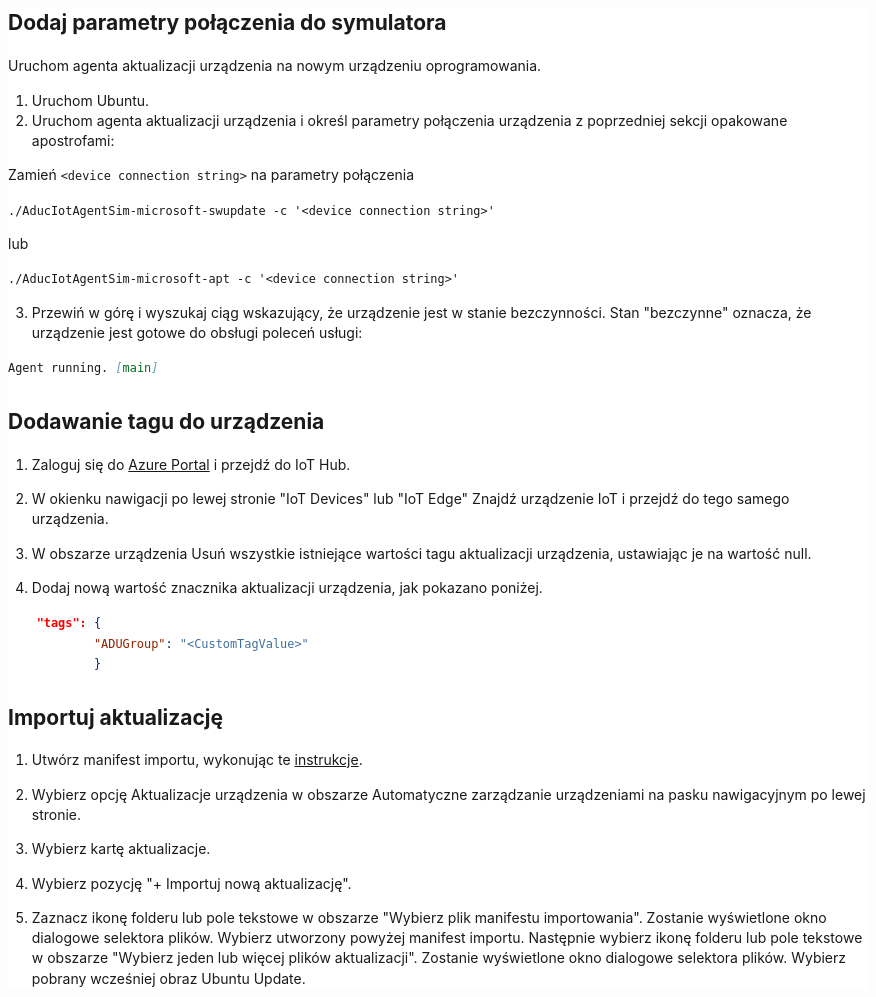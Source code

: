 ## <a name="add-connection-string-to-simulator"></a>Dodaj parametry połączenia do symulatora

Uruchom agenta aktualizacji urządzenia na nowym urządzeniu oprogramowania.

1. Uruchom Ubuntu.
2. Uruchom agenta aktualizacji urządzenia i określ parametry połączenia urządzenia z poprzedniej sekcji opakowane apostrofami:

Zamień `<device connection string>` na parametry połączenia
```shell
./AducIotAgentSim-microsoft-swupdate -c '<device connection string>'
```

lub

```shell
./AducIotAgentSim-microsoft-apt -c '<device connection string>'
```

3. Przewiń w górę i wyszukaj ciąg wskazujący, że urządzenie jest w stanie bezczynności. Stan "bezczynne" oznacza, że urządzenie jest gotowe do obsługi poleceń usługi:

```markdown
Agent running. [main]
```

## <a name="add-a-tag-to-your-device"></a>Dodawanie tagu do urządzenia

1. Zaloguj się do [Azure Portal](https://portal.azure.com) i przejdź do IoT Hub.

2. W okienku nawigacji po lewej stronie "IoT Devices" lub "IoT Edge" Znajdź urządzenie IoT i przejdź do tego samego urządzenia.

3. W obszarze urządzenia Usuń wszystkie istniejące wartości tagu aktualizacji urządzenia, ustawiając je na wartość null.

4. Dodaj nową wartość znacznika aktualizacji urządzenia, jak pokazano poniżej.

```JSON
    "tags": {
            "ADUGroup": "<CustomTagValue>"
            }
```

## <a name="import-update"></a>Importuj aktualizację

1. Utwórz manifest importu, wykonując te [instrukcje](import-update.md).
2. Wybierz opcję Aktualizacje urządzenia w obszarze Automatyczne zarządzanie urządzeniami na pasku nawigacyjnym po lewej stronie.

3. Wybierz kartę aktualizacje.

4. Wybierz pozycję "+ Importuj nową aktualizację".

5. Zaznacz ikonę folderu lub pole tekstowe w obszarze "Wybierz plik manifestu importowania". Zostanie wyświetlone okno dialogowe selektora plików. Wybierz utworzony powyżej manifest importu.  Następnie wybierz ikonę folderu lub pole tekstowe w obszarze "Wybierz jeden lub więcej plików aktualizacji". Zostanie wyświetlone okno dialogowe selektora plików. Wybierz pobrany wcześniej obraz Ubuntu Update. 
